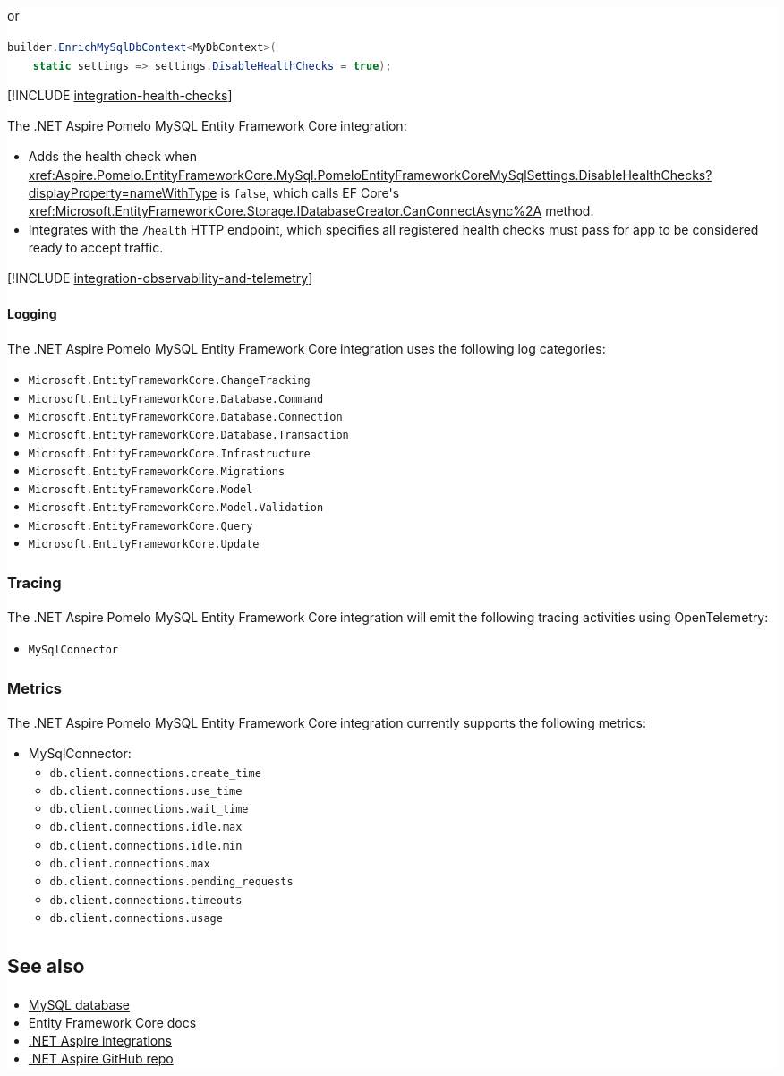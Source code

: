 or

```csharp
builder.EnrichMySqlDbContext<MyDbContext>(
    static settings => settings.DisableHealthChecks = true);
```

[!INCLUDE [integration-health-checks](../includes/integration-health-checks.md)]

The .NET Aspire Pomelo MySQL Entity Framework Core integration:

- Adds the health check when <xref:Aspire.Pomelo.EntityFrameworkCore.MySql.PomeloEntityFrameworkCoreMySqlSettings.DisableHealthChecks?displayProperty=nameWithType> is `false`, which calls EF Core's <xref:Microsoft.EntityFrameworkCore.Storage.IDatabaseCreator.CanConnectAsync%2A> method.
- Integrates with the `/health` HTTP endpoint, which specifies all registered health checks must pass for app to be considered ready to accept traffic.

[!INCLUDE [integration-observability-and-telemetry](../includes/integration-observability-and-telemetry.md)]

#### Logging

The .NET Aspire Pomelo MySQL Entity Framework Core integration uses the following log categories:

- `Microsoft.EntityFrameworkCore.ChangeTracking`
- `Microsoft.EntityFrameworkCore.Database.Command`
- `Microsoft.EntityFrameworkCore.Database.Connection`
- `Microsoft.EntityFrameworkCore.Database.Transaction`
- `Microsoft.EntityFrameworkCore.Infrastructure`
- `Microsoft.EntityFrameworkCore.Migrations`
- `Microsoft.EntityFrameworkCore.Model`
- `Microsoft.EntityFrameworkCore.Model.Validation`
- `Microsoft.EntityFrameworkCore.Query`
- `Microsoft.EntityFrameworkCore.Update`

### Tracing

The .NET Aspire Pomelo MySQL Entity Framework Core integration will emit the following tracing activities using OpenTelemetry:

- `MySqlConnector`

### Metrics

The .NET Aspire Pomelo MySQL Entity Framework Core integration currently supports the following metrics:

- MySqlConnector:
  - `db.client.connections.create_time`
  - `db.client.connections.use_time`
  - `db.client.connections.wait_time`
  - `db.client.connections.idle.max`
  - `db.client.connections.idle.min`
  - `db.client.connections.max`
  - `db.client.connections.pending_requests`
  - `db.client.connections.timeouts`
  - `db.client.connections.usage`

## See also

- [MySQL database](https://mysqlconnector.net/)
- [Entity Framework Core docs](/ef/core)
- [.NET Aspire integrations](../fundamentals/integrations-overview.md)
- [.NET Aspire GitHub repo](https://github.com/dotnet/aspire)
